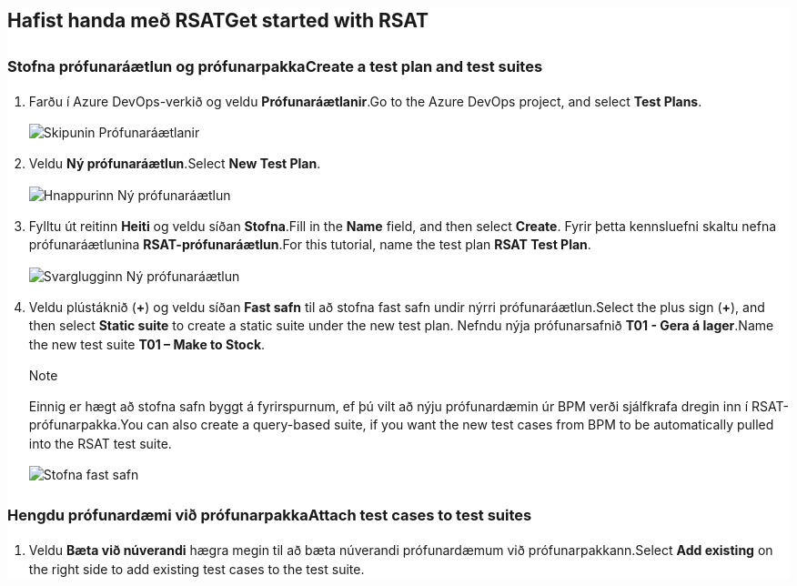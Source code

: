## <a name="get-started-with-rsat"></a><span data-ttu-id="20aa9-352">Hafist handa með RSAT</span><span class="sxs-lookup"><span data-stu-id="20aa9-352">Get started with RSAT</span></span>

### <a name="create-a-test-plan-and-test-suites"></a><span data-ttu-id="20aa9-353">Stofna prófunaráætlun og prófunarpakka</span><span class="sxs-lookup"><span data-stu-id="20aa9-353">Create a test plan and test suites</span></span>

1. <span data-ttu-id="20aa9-354">Farðu í Azure DevOps-verkið og veldu **Prófunaráætlanir**.</span><span class="sxs-lookup"><span data-stu-id="20aa9-354">Go to the Azure DevOps project, and select **Test Plans**.</span></span>

    ![Skipunin Prófunaráætlanir](./media/setup_rsa_tool_53.png)

2. <span data-ttu-id="20aa9-356">Veldu **Ný prófunaráætlun**.</span><span class="sxs-lookup"><span data-stu-id="20aa9-356">Select **New Test Plan**.</span></span>

    ![Hnappurinn Ný prófunaráætlun](./media/setup_rsa_tool_54.png)

3. <span data-ttu-id="20aa9-358">Fylltu út reitinn **Heiti** og veldu síðan **Stofna**.</span><span class="sxs-lookup"><span data-stu-id="20aa9-358">Fill in the **Name** field, and then select **Create**.</span></span> <span data-ttu-id="20aa9-359">Fyrir þetta kennsluefni skaltu nefna prófunaráætlunina **RSAT-prófunaráætlun**.</span><span class="sxs-lookup"><span data-stu-id="20aa9-359">For this tutorial, name the test plan **RSAT Test Plan**.</span></span>

    ![Svarglugginn Ný prófunaráætlun](./media/setup_rsa_tool_55.png)

4. <span data-ttu-id="20aa9-361">Veldu plústáknið (**+**) og veldu síðan **Fast safn** til að stofna fast safn undir nýrri prófunaráætlun.</span><span class="sxs-lookup"><span data-stu-id="20aa9-361">Select the plus sign (**+**), and then select **Static suite** to create a static suite under the new test plan.</span></span> <span data-ttu-id="20aa9-362">Nefndu nýja prófunarsafnið **T01 - Gera á lager**.</span><span class="sxs-lookup"><span data-stu-id="20aa9-362">Name the new test suite **T01 – Make to Stock**.</span></span>

    > [!NOTE]
    > <span data-ttu-id="20aa9-363">Einnig er hægt að stofna safn byggt á fyrirspurnum, ef þú vilt að nýju prófunardæmin úr BPM verði sjálfkrafa dregin inn í RSAT-prófunarpakka.</span><span class="sxs-lookup"><span data-stu-id="20aa9-363">You can also create a query-based suite, if you want the new test cases from BPM to be automatically pulled into the RSAT test suite.</span></span>

    ![Stofna fast safn](./media/setup_rsa_tool_56.png)

### <a name="attach-test-cases-to-test-suites"></a><span data-ttu-id="20aa9-365">Hengdu prófunardæmi við prófunarpakka</span><span class="sxs-lookup"><span data-stu-id="20aa9-365">Attach test cases to test suites</span></span>

1. <span data-ttu-id="20aa9-366">Veldu **Bæta við núverandi** hægra megin til að bæta núverandi prófunardæmum við prófunarpakkann.</span><span class="sxs-lookup"><span data-stu-id="20aa9-366">Select **Add existing** on the right side to add existing test cases to the test suite.</span></span>
